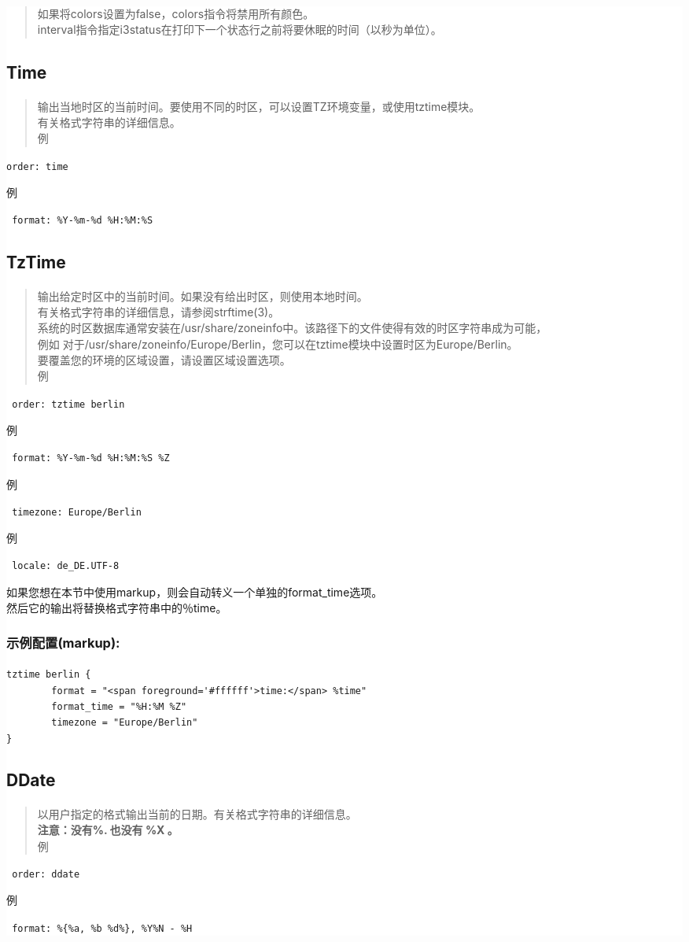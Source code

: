 > 如果将colors设置为false，colors指令将禁用所有颜色。    
interval指令指定i3status在打印下一个状态行之前将要休眠的时间（以秒为单位）。    

## Time
> 输出当地时区的当前时间。要使用不同的时区，可以设置TZ环境变量，或使用tztime模块。    
有关格式字符串的详细信息。    
例     
```
order: time
```
例    
```
 format: %Y-%m-%d %H:%M:%S
```

## TzTime
>输出给定时区中的当前时间。如果没有给出时区，则使用本地时间。    
 有关格式字符串的详细信息，请参阅strftime(3)。    
 系统的时区数据库通常安装在/usr/share/zoneinfo中。该路径下的文件使得有效的时区字符串成为可能，    
 例如 对于/usr/share/zoneinfo/Europe/Berlin，您可以在tztime模块中设置时区为Europe/Berlin。    
 要覆盖您的环境的区域设置，请设置区域设置选项。    
例    
```
 order: tztime berlin
```
例    
```
 format: %Y-%m-%d %H:%M:%S %Z
```
例    
```
 timezone: Europe/Berlin
```
例    
```
 locale: de_DE.UTF-8
```
如果您想在本节中使用markup，则会自动转义一个单独的format_time选项。    
然后它的输出将替换格式字符串中的％time。    

### 示例配置(markup):

```
tztime berlin {
        format = "<span foreground='#ffffff'>time:</span> %time"
        format_time = "%H:%M %Z"
        timezone = "Europe/Berlin"
}
```

## DDate
> 以用户指定的格式输出当前的日期。有关格式字符串的详细信息。    
**注意：没有%. 也没有 %X 。**    
例    
```
 order: ddate
```
例    
```
 format: %{%a, %b %d%}, %Y%N - %H
```
